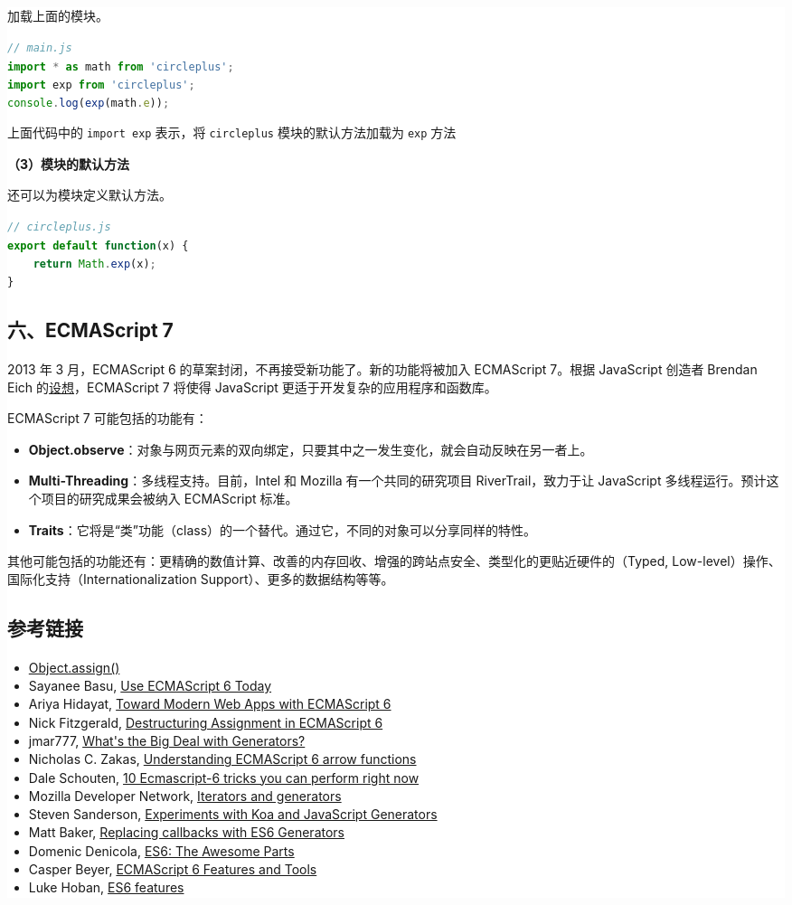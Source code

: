 加载上面的模块。

```js
// main.js
import * as math from 'circleplus';
import exp from 'circleplus';
console.log(exp(math.e));
```
上面代码中的 `import exp` 表示，将 `circleplus` 模块的默认方法加载为 `exp` 方法

**（3）模块的默认方法**

还可以为模块定义默认方法。

```js
// circleplus.js
export default function(x) {
    return Math.exp(x);
}
```

## 六、ECMAScript 7

2013 年 3 月，ECMAScript 6 的草案封闭，不再接受新功能了。新的功能将被加入 ECMAScript 7。根据 JavaScript 创造者 Brendan Eich 的[设想](http://wiki.ecmascript.org/doku.php?id=harmony:harmony)，ECMAScript 7 将使得 JavaScript 更适于开发复杂的应用程序和函数库。

ECMAScript 7 可能包括的功能有：

- **Object.observe**：对象与网页元素的双向绑定，只要其中之一发生变化，就会自动反映在另一者上。

- **Multi-Threading**：多线程支持。目前，Intel 和 Mozilla 有一个共同的研究项目 RiverTrail，致力于让 JavaScript 多线程运行。预计这个项目的研究成果会被纳入 ECMAScript 标准。

- **Traits**：它将是“类”功能（class）的一个替代。通过它，不同的对象可以分享同样的特性。

其他可能包括的功能还有：更精确的数值计算、改善的内存回收、增强的跨站点安全、类型化的更贴近硬件的（Typed, Low-level）操作、国际化支持（Internationalization Support）、更多的数据结构等等。


## 参考链接
- [Object.assign()](https://developer.mozilla.org/zh-CN/docs/Web/JavaScript/Reference/Global_Objects/Object/assign)
- Sayanee Basu, [Use ECMAScript 6 Today](http://net.tutsplus.com/articles/news/ecmascript-6-today/)
- Ariya Hidayat, [Toward Modern Web Apps with ECMAScript 6](http://www.sencha.com/blog/toward-modern-web-apps-with-ecmascript-6/)
- Nick Fitzgerald, [Destructuring Assignment in ECMAScript 6](http://fitzgeraldnick.com/weblog/50/)
- jmar777, [What's the Big Deal with Generators?](http://devsmash.com/blog/whats-the-big-deal-with-generators)
- Nicholas C. Zakas, [Understanding ECMAScript 6 arrow functions](http://www.nczonline.net/blog/2013/09/10/understanding-ecmascript-6-arrow-functions/)
- Dale Schouten, [10 Ecmascript-6 tricks you can perform right now](http://html5hub.com/10-ecmascript-6-tricks-you-can-perform-right-now/)
- Mozilla Developer Network, [Iterators and generators](https://developer.mozilla.org/en-US/docs/Web/JavaScript/Guide/Iterators_and_Generators)
- Steven Sanderson, [Experiments with Koa and JavaScript Generators](http://blog.stevensanderson.com/2013/12/21/experiments-with-koa-and-javascript-generators/)
- Matt Baker, [Replacing callbacks with ES6 Generators](http://flippinawesome.org/2014/02/10/replacing-callbacks-with-es6-generators/)
- Domenic Denicola, [ES6: The Awesome Parts](http://www.slideshare.net/domenicdenicola/es6-the-awesome-parts)
- Casper Beyer, [ECMAScript 6 Features and Tools](http://caspervonb.github.io/2014/03/05/ecmascript6-features-and-tools.html)
- Luke Hoban, [ES6 features](https://github.com/lukehoban/es6features)
